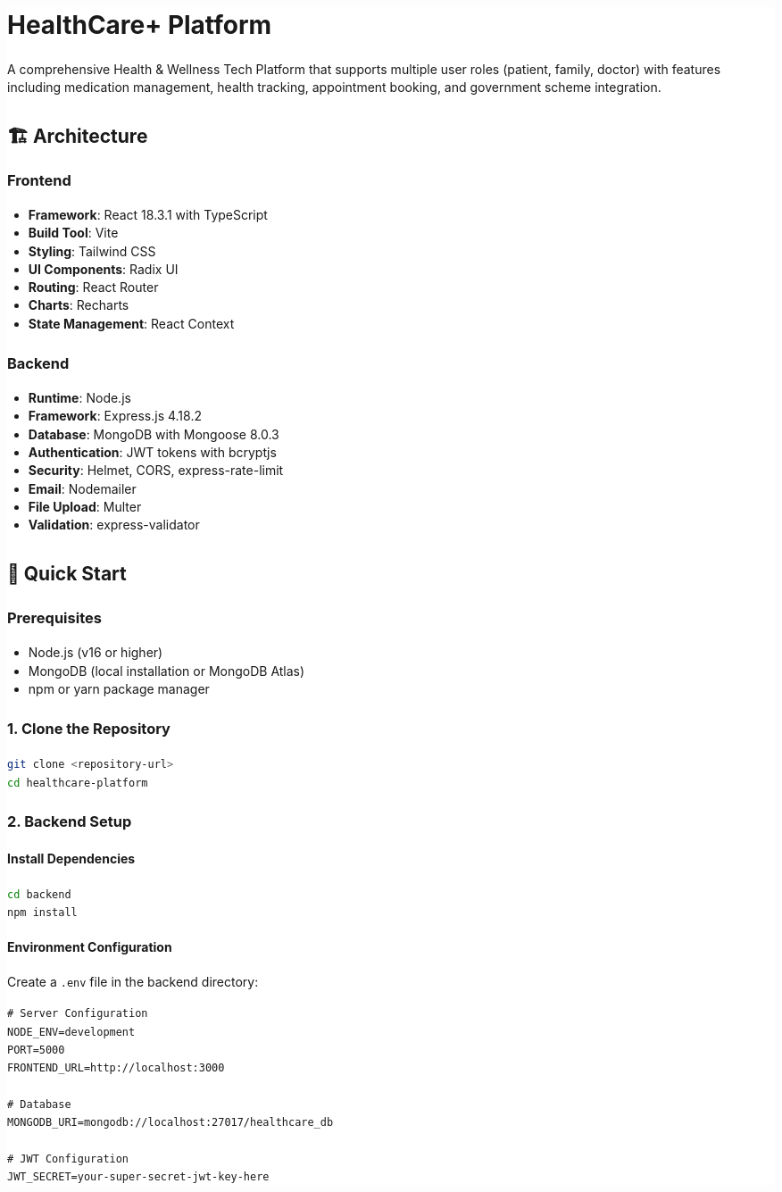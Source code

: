 # HealthCare+ Platform

A comprehensive Health & Wellness Tech Platform that supports multiple user roles (patient, family, doctor) with features including medication management, health tracking, appointment booking, and government scheme integration.

## 🏗️ Architecture

### Frontend
- **Framework**: React 18.3.1 with TypeScript
- **Build Tool**: Vite
- **Styling**: Tailwind CSS
- **UI Components**: Radix UI
- **Routing**: React Router
- **Charts**: Recharts
- **State Management**: React Context

### Backend
- **Runtime**: Node.js
- **Framework**: Express.js 4.18.2
- **Database**: MongoDB with Mongoose 8.0.3
- **Authentication**: JWT tokens with bcryptjs
- **Security**: Helmet, CORS, express-rate-limit
- **Email**: Nodemailer
- **File Upload**: Multer
- **Validation**: express-validator

## 🚀 Quick Start

### Prerequisites
- Node.js (v16 or higher)
- MongoDB (local installation or MongoDB Atlas)
- npm or yarn package manager

### 1. Clone the Repository
```bash
git clone <repository-url>
cd healthcare-platform
```

### 2. Backend Setup

#### Install Dependencies
```bash
cd backend
npm install
```

#### Environment Configuration
Create a `.env` file in the backend directory:
```env
# Server Configuration
NODE_ENV=development
PORT=5000
FRONTEND_URL=http://localhost:3000

# Database
MONGODB_URI=mongodb://localhost:27017/healthcare_db

# JWT Configuration
JWT_SECRET=your-super-secret-jwt-key-here
```